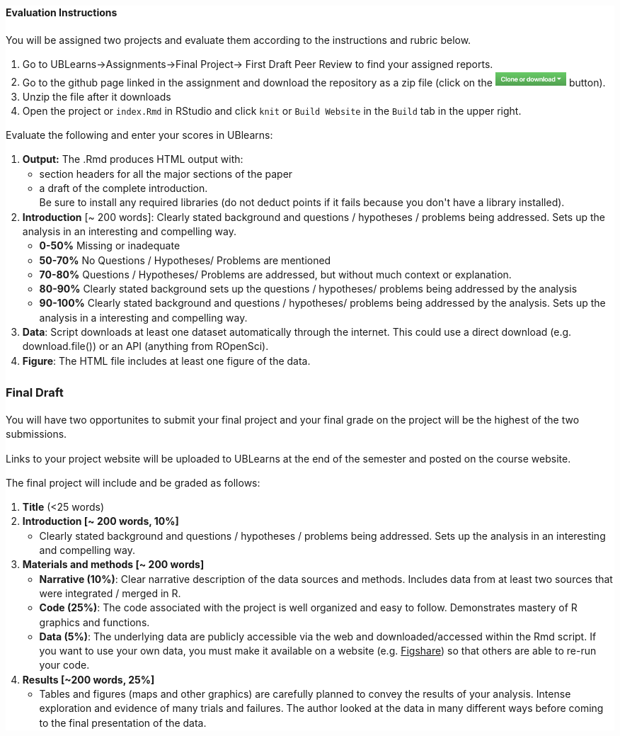 #### Evaluation Instructions

You will be assigned two projects and evaluate them according to the instructions and rubric below.  

1) Go to UBLearns->Assignments->Final Project-> First Draft Peer Review to find your assigned reports.
2) Go to the github page linked in the assignment and download the repository as a zip file (click on the <img src='assets/download.png' width=100> button).
3) Unzip the file after it downloads
4) Open the project or `index.Rmd` in RStudio and click `knit` or  `Build Website` in the `Build` tab in the upper right.

Evaluate the following and enter your scores in UBlearns:

1) **Output:** The .Rmd produces HTML output with:
      * section headers for all the major sections of the paper
      * a draft of the complete introduction.  
   Be sure to install any required libraries (do not deduct points if it fails because you don't have a library installed).
2) **Introduction**  [~ 200 words]: Clearly stated background and questions / hypotheses / problems being addressed. Sets up the analysis in an interesting and compelling way.
      * **0-50%** Missing or inadequate
      * **50-70%** No Questions / Hypotheses/ Problems are mentioned
      * **70-80%** Questions / Hypotheses/ Problems are addressed, but without much context or explanation.
      * **80-90%** Clearly stated background sets up the questions / hypotheses/ problems being addressed by the analysis
      * **90-100%** Clearly stated background and questions / hypotheses/ problems being addressed by the analysis.  Sets up the analysis in a interesting and compelling way.  
3) **Data**: Script downloads at least one dataset automatically through the internet.  This could use a direct download (e.g. download.file()) or an API (anything from ROpenSci).
4) **Figure**: The HTML file includes at least one figure of the data.


### Final Draft

You will have two opportunites to submit your final project and your final grade on the project will be the highest of the two submissions.

Links to your project website will be uploaded to UBLearns at the end of the semester and posted on the course website.  

The final project will include and be graded as follows:

1. **Title** (<25 words)
2. **Introduction  [~ 200 words, 10%]**
    * Clearly stated background and questions / hypotheses / problems being addressed. Sets up the analysis in an interesting and compelling way.
3. **Materials and methods [~ 200 words]**
    * **Narrative (10%)**: Clear narrative description of the data sources and methods. Includes data from at least two sources that were integrated / merged in R.
    * **Code (25%)**: The code associated with the project is well organized and easy to follow. Demonstrates mastery of R graphics and functions.
    * **Data (5%)**: The underlying data are publicly accessible via the web and downloaded/accessed within the Rmd script. If you want to use your own data, you must make it available on a website (e.g. [Figshare](figshare.org)) so that others are able to re-run your code.
4. **Results [~200 words, 25%]**
    * Tables and figures (maps and other graphics) are carefully planned to convey the results of your analysis. Intense exploration and evidence of many trials and failures. The author looked at the data in many different ways before coming to the final presentation of the data.